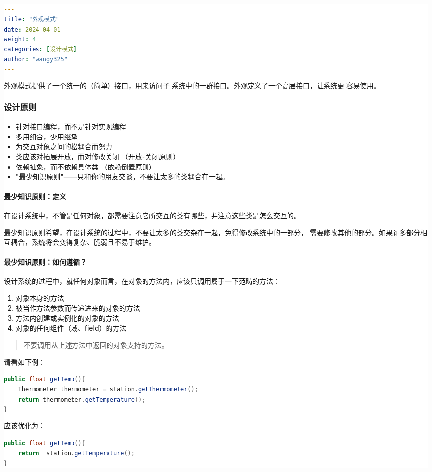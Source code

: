 ```yaml
---
title: "外观模式"
date: 2024-04-01
weight: 4
categories: [设计模式]
author: "wangy325"
---
```


外观模式提供了一个统一的（简单）接口，用来访问子
系统中的一群接口。外观定义了一个高层接口，让系统更
容易使用。

### 设计原则

- 针对接口编程，而不是针对实现编程
- 多用组合，少用继承
- 为交互对象之间的松耦合而努力
- 类应该对拓展开放，而对修改关闭 （开放-关闭原则）
- 依赖抽象，而不依赖具体类 （依赖倒置原则）
- "最少知识原则"——只和你的朋友交谈，不要让太多的类耦合在一起。

#### 最少知识原则：定义

在设计系统中，不管是任何对象，都需要注意它所交互的类有哪些，并注意这些类是怎么交互的。

最少知识原则希望，在设计系统的过程中，不要让太多的类交杂在一起，免得修改系统中的一部分，
需要修改其他的部分。如果许多部分相互耦合，系统将会变得复杂、脆弱且不易于维护。

#### 最少知识原则：如何遵循？

设计系统的过程中，就任何对象而言，在对象的方法内，应该只调用属于一下范畴的方法：

1. 对象本身的方法
2. 被当作方法参数而传递进来的对象的方法
3. 方法内创建或实例化的对象的方法
4. 对象的任何组件（域、field）的方法

> 不要调用从上述方法中返回的对象支持的方法。

请看如下例：

```java
public float getTemp(){
    Thermometer thermometer = station.getThermometer();
    return thermometer.getTemperature();
}
```

应该优化为：

```java
public float getTemp(){
    return  station.getTemperature();
}
```
